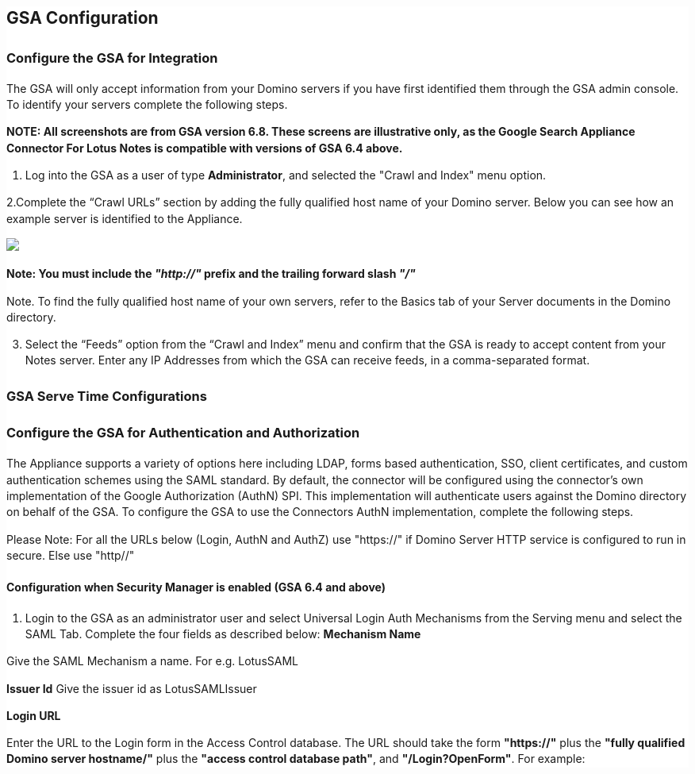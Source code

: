 ## GSA Configuration ##
### Configure the GSA for Integration ###
The GSA will only accept information from your Domino servers if you have first identified them through the GSA admin console. To identify your servers complete the following steps.

**NOTE: All screenshots are from GSA version 6.8. These screens are illustrative only, as the Google Search Appliance Connector For Lotus Notes is compatible with versions of GSA 6.4 above.**

1. Log into the GSA as a user of type **Administrator**, and selected the "Crawl and Index" menu option.

2.Complete the “Crawl URLs” section by adding the fully qualified host name of your Domino server. Below you can see how an example server is identified to the Appliance.

<img src='http://google-enterprise-connector-notes.googlecode.com/svn/wiki/images/FollowAndCrawl.png' width='800' />

**Note: You must include the _"http://"_ prefix and the trailing forward slash _"/"_**

Note. To find the fully qualified host name of your own servers, refer to the Basics tab of your Server documents in the Domino directory.

3. Select the “Feeds” option from the “Crawl and Index” menu and confirm that the GSA is ready to accept content from your Notes server. Enter any IP Addresses from which the GSA can receive feeds, in a comma-separated format.

### GSA Serve Time Configurations ###

### Configure the GSA for Authentication and Authorization ###
The Appliance supports a variety of options here including LDAP, forms based authentication, SSO, client certificates, and custom authentication schemes using the SAML standard. By default, the connector will be configured using the connector’s own implementation of the Google Authorization (AuthN) SPI. This implementation will authenticate users against the Domino directory on behalf of the GSA. To configure the GSA to use the Connectors AuthN implementation, complete the following steps.

Please Note: For all the URLs below (Login, AuthN and AuthZ) use "https://" if Domino Server HTTP service is configured to run in secure. Else use "http//"



#### Configuration when Security Manager is enabled (GSA 6.4 and above) ####

1. Login to the GSA as an administrator user and select Universal Login Auth Mechanisms from the Serving menu and select the SAML Tab. Complete the four fields as described below:
**Mechanism Name**

Give the SAML Mechanism a name. For e.g. LotusSAML

**Issuer Id**
Give the issuer id as LotusSAMLIssuer

**Login URL**

Enter the URL to the Login form in the Access Control database. The URL should take the form **"https://"** plus the **"fully qualified Domino server hostname/"** plus the **"access control database path"**, and **"/Login?OpenForm"**. For example:
